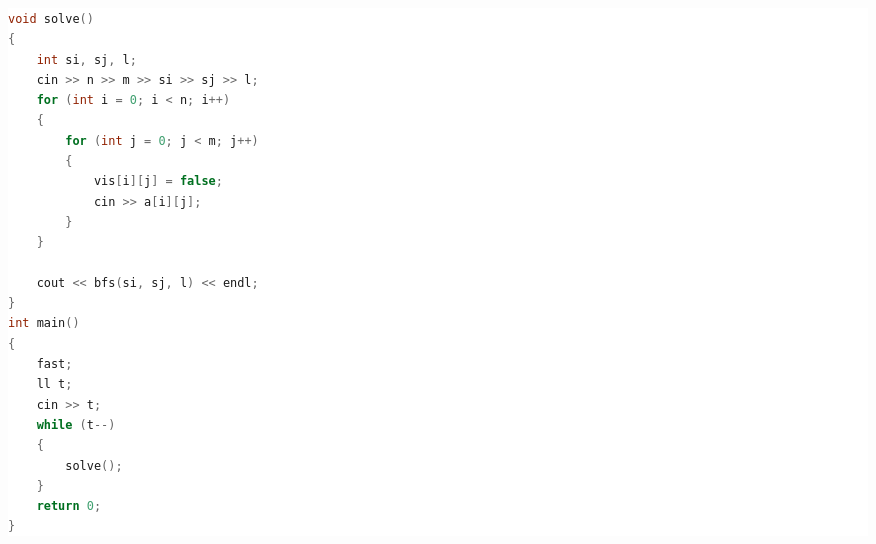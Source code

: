 ```cpp
void solve()
{
    int si, sj, l;
    cin >> n >> m >> si >> sj >> l;
    for (int i = 0; i < n; i++)
    {
        for (int j = 0; j < m; j++)
        {
            vis[i][j] = false;
            cin >> a[i][j];
        }
    }

    cout << bfs(si, sj, l) << endl;
}
int main()
{
    fast;
    ll t;
    cin >> t;
    while (t--)
    {
        solve();
    }
    return 0;
}

```